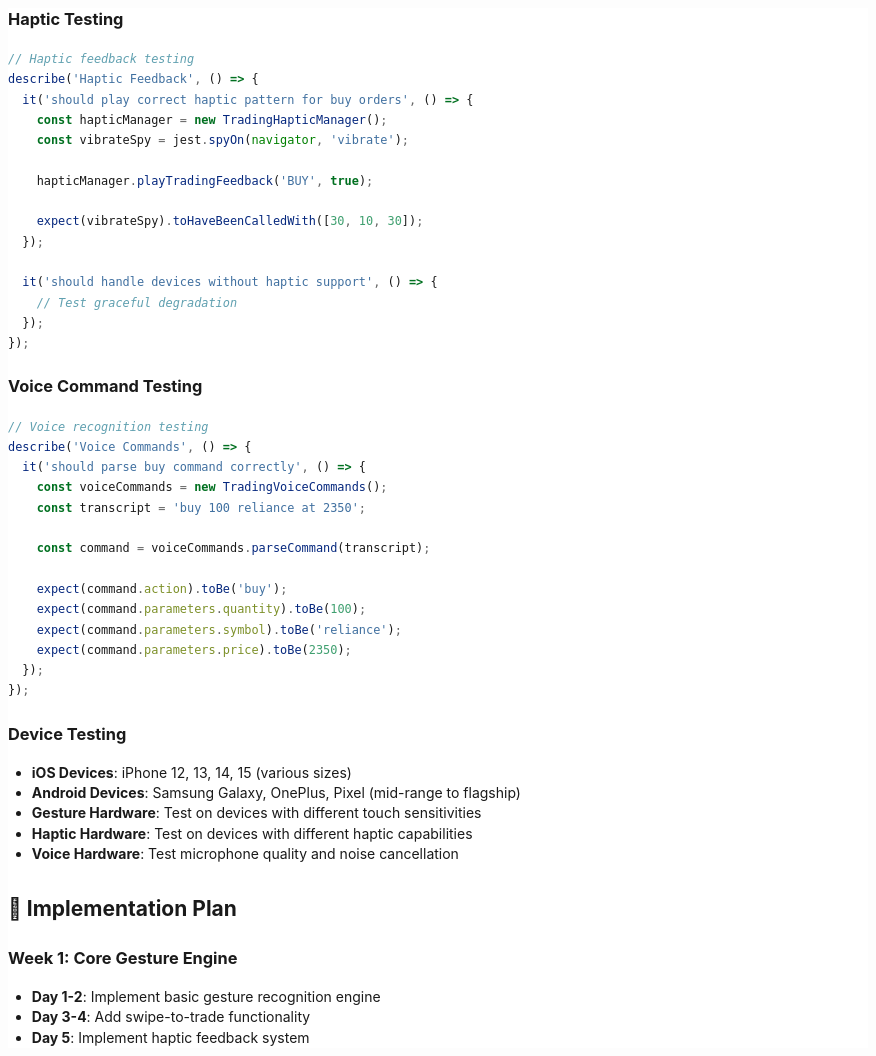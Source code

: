 ### Haptic Testing
```typescript
// Haptic feedback testing
describe('Haptic Feedback', () => {
  it('should play correct haptic pattern for buy orders', () => {
    const hapticManager = new TradingHapticManager();
    const vibrateSpy = jest.spyOn(navigator, 'vibrate');
    
    hapticManager.playTradingFeedback('BUY', true);
    
    expect(vibrateSpy).toHaveBeenCalledWith([30, 10, 30]);
  });
  
  it('should handle devices without haptic support', () => {
    // Test graceful degradation
  });
});
```

### Voice Command Testing
```typescript
// Voice recognition testing
describe('Voice Commands', () => {
  it('should parse buy command correctly', () => {
    const voiceCommands = new TradingVoiceCommands();
    const transcript = 'buy 100 reliance at 2350';
    
    const command = voiceCommands.parseCommand(transcript);
    
    expect(command.action).toBe('buy');
    expect(command.parameters.quantity).toBe(100);
    expect(command.parameters.symbol).toBe('reliance');
    expect(command.parameters.price).toBe(2350);
  });
});
```

### Device Testing
- **iOS Devices**: iPhone 12, 13, 14, 15 (various sizes)
- **Android Devices**: Samsung Galaxy, OnePlus, Pixel (mid-range to flagship)
- **Gesture Hardware**: Test on devices with different touch sensitivities
- **Haptic Hardware**: Test on devices with different haptic capabilities
- **Voice Hardware**: Test microphone quality and noise cancellation

## 🚀 Implementation Plan

### Week 1: Core Gesture Engine
- **Day 1-2**: Implement basic gesture recognition engine
- **Day 3-4**: Add swipe-to-trade functionality
- **Day 5**: Implement haptic feedback system
